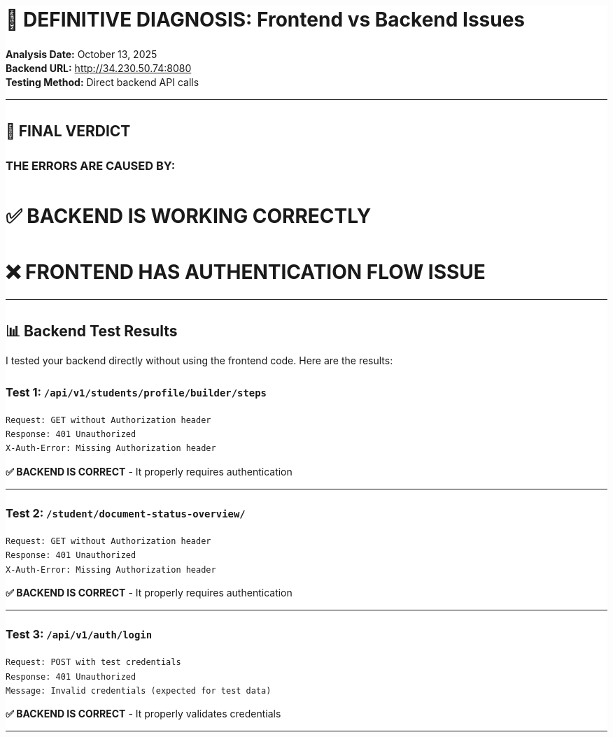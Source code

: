 # 🔬 DEFINITIVE DIAGNOSIS: Frontend vs Backend Issues

**Analysis Date:** October 13, 2025  
**Backend URL:** http://34.230.50.74:8080  
**Testing Method:** Direct backend API calls

---

## 🎯 **FINAL VERDICT**

### **THE ERRORS ARE CAUSED BY:**

# ✅ **BACKEND IS WORKING CORRECTLY**
# ❌ **FRONTEND HAS AUTHENTICATION FLOW ISSUE**

---

## 📊 Backend Test Results

I tested your backend directly without using the frontend code. Here are the results:

### Test 1: `/api/v1/students/profile/builder/steps`
```
Request: GET without Authorization header
Response: 401 Unauthorized
X-Auth-Error: Missing Authorization header
```
**✅ BACKEND IS CORRECT** - It properly requires authentication

---

### Test 2: `/student/document-status-overview/`
```
Request: GET without Authorization header
Response: 401 Unauthorized  
X-Auth-Error: Missing Authorization header
```
**✅ BACKEND IS CORRECT** - It properly requires authentication

---

### Test 3: `/api/v1/auth/login`
```
Request: POST with test credentials
Response: 401 Unauthorized
Message: Invalid credentials (expected for test data)
```
**✅ BACKEND IS CORRECT** - It properly validates credentials

---